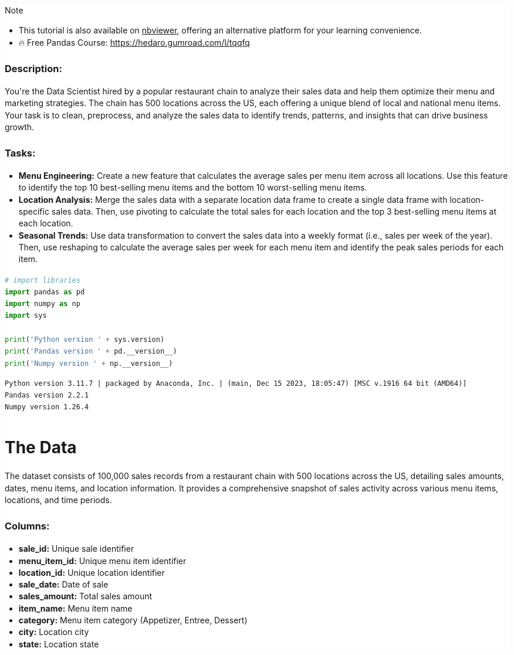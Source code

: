 
> [!NOTE] 
> - This tutorial is also available on [nbviewer](https://nbviewer.org/github/DataWranglerPro/quartz/blob/v4/content/Assets/notebooks/restaurant_revival_challenge.ipynb), offering an alternative platform for your learning convenience.
> - 🔥 Free Pandas Course: https://hedaro.gumroad.com/l/tqqfq

### Description:   
You're the Data Scientist hired by a popular restaurant chain to analyze their sales data and help them optimize their menu and marketing strategies. The chain has 500 locations across the US, each offering a unique blend of local and national menu items. Your task is to clean, preprocess, and analyze the sales data to identify trends, patterns, and insights that can drive business growth.

### Tasks:  
- **Menu Engineering:** Create a new feature that calculates the average sales per menu item across all locations. Use this feature to identify the top 10 best-selling menu items and the bottom 10 worst-selling menu items.
- **Location Analysis:** Merge the sales data with a separate location data frame to create a single data frame with location-specific sales data. Then, use pivoting to calculate the total sales for each location and the top 3 best-selling menu items at each location.
- **Seasonal Trends:** Use data transformation to convert the sales data into a weekly format (i.e., sales per week of the year). Then, use reshaping to calculate the average sales per week for each menu item and identify the peak sales periods for each item.

```python
# import libraries
import pandas as pd
import numpy as np
import sys

print('Python version ' + sys.version)
print('Pandas version ' + pd.__version__)
print('Numpy version ' + np.__version__)
```

    Python version 3.11.7 | packaged by Anaconda, Inc. | (main, Dec 15 2023, 18:05:47) [MSC v.1916 64 bit (AMD64)]
    Pandas version 2.2.1
    Numpy version 1.26.4
    

# The Data  

The dataset consists of 100,000 sales records from a restaurant chain with 500 locations across the US, detailing sales amounts, dates, menu items, and location information. It provides a comprehensive snapshot of sales activity across various menu items, locations, and time periods.  

### Columns:
- **sale_id:** Unique sale identifier
- **menu_item_id:** Unique menu item identifier
- **location_id:** Unique location identifier
- **sale_date:** Date of sale
- **sales_amount:** Total sales amount
- **item_name:** Menu item name
- **category:** Menu item category (Appetizer, Entree, Dessert)
- **city:** Location city
- **state:** Location state
